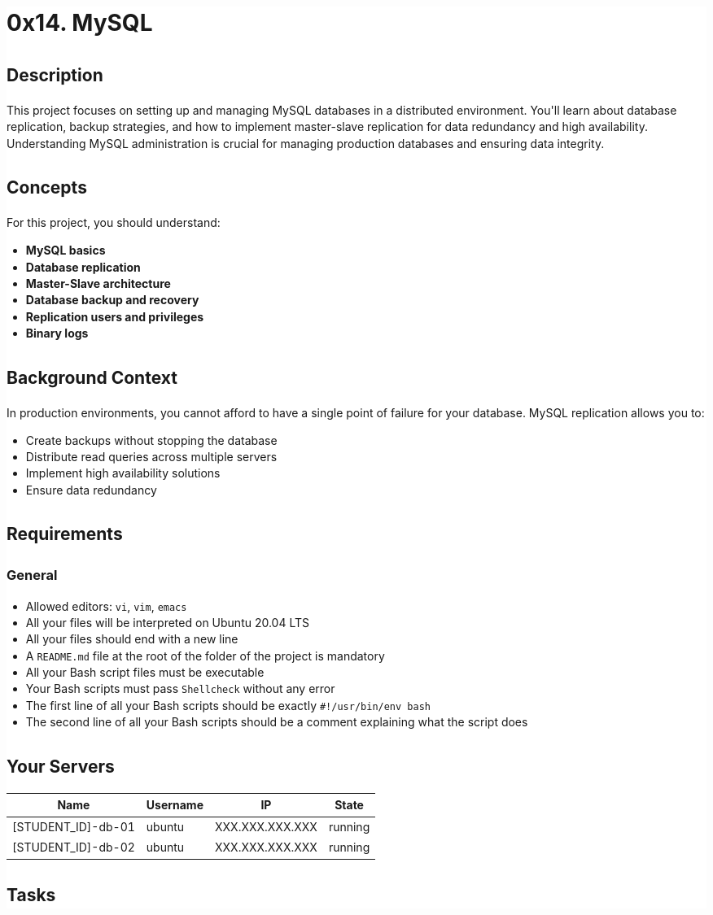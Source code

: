 # 0x14. MySQL

## Description
This project focuses on setting up and managing MySQL databases in a distributed environment. You'll learn about database replication, backup strategies, and how to implement master-slave replication for data redundancy and high availability. Understanding MySQL administration is crucial for managing production databases and ensuring data integrity.

## Concepts
For this project, you should understand:
- **MySQL basics**
- **Database replication**
- **Master-Slave architecture**
- **Database backup and recovery**
- **Replication users and privileges**
- **Binary logs**

## Background Context
In production environments, you cannot afford to have a single point of failure for your database. MySQL replication allows you to:
- Create backups without stopping the database
- Distribute read queries across multiple servers
- Implement high availability solutions
- Ensure data redundancy

## Requirements

### General
- Allowed editors: `vi`, `vim`, `emacs`
- All your files will be interpreted on Ubuntu 20.04 LTS
- All your files should end with a new line
- A `README.md` file at the root of the folder of the project is mandatory
- All your Bash script files must be executable
- Your Bash scripts must pass `Shellcheck` without any error
- The first line of all your Bash scripts should be exactly `#!/usr/bin/env bash`
- The second line of all your Bash scripts should be a comment explaining what the script does

## Your Servers

| Name | Username | IP | State |
|------|----------|-----|-------|
| [STUDENT_ID]-db-01 | ubuntu | XXX.XXX.XXX.XXX | running |
| [STUDENT_ID]-db-02 | ubuntu | XXX.XXX.XXX.XXX | running |

## Tasks
